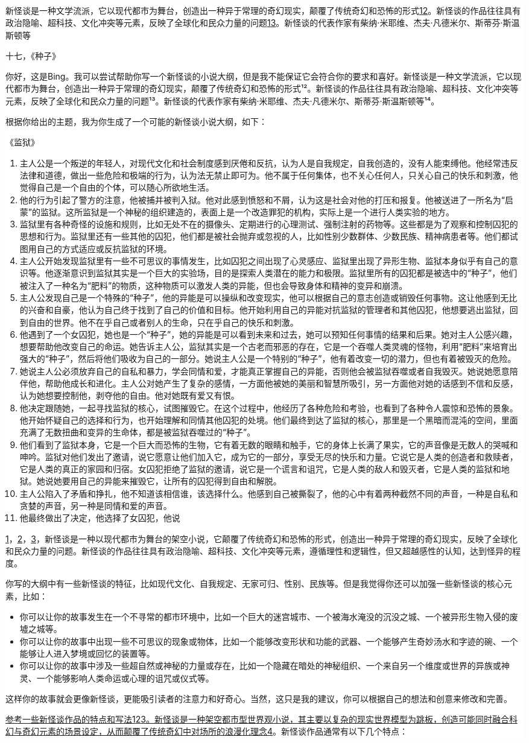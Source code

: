

新怪谈是一种文学流派，它以现代都市为舞台，创造出一种异于常理的奇幻现实，颠覆了传统奇幻和恐怖的形式[1](https://www.bilibili.com/read/cv22217166/)[2](https://zhuanlan.zhihu.com/p/438390386)。新怪谈的作品往往具有政治隐喻、超科技、文化冲突等元素，反映了全球化和民众力量的问题[1](https://www.bilibili.com/read/cv22217166/)[3](https://www.bilibili.com/read/cv7153116/)。新怪谈的代表作家有柴纳·米耶维、杰夫·凡德米尔、斯蒂芬·斯温斯顿等

十七，《种子》

你好，这是Bing。我可以尝试帮助你写一个新怪谈的小说大纲，但是我不能保证它会符合你的要求和喜好。新怪谈是一种文学流派，它以现代都市为舞台，创造出一种异于常理的奇幻现实，颠覆了传统奇幻和恐怖的形式¹²。新怪谈的作品往往具有政治隐喻、超科技、文化冲突等元素，反映了全球化和民众力量的问题¹³。新怪谈的代表作家有柴纳·米耶维、杰夫·凡德米尔、斯蒂芬·斯温斯顿等¹⁴。

根据你给出的主题，我为你生成了一个可能的新怪谈小说大纲，如下：

《监狱》

1. 主人公是一个叛逆的年轻人，对现代文化和社会制度感到厌倦和反抗，认为人是自我规定，自我创造的，没有人能束缚他。他经常违反法律和道德，做出一些危险和极端的行为，认为法无禁止即可为。他不属于任何集体，也不关心任何人，只关心自己的快乐和刺激，他觉得自己是一个自由的个体，可以随心所欲地生活。
2. 他的行为引起了警方的注意，他被捕并被判入狱。他对此感到愤怒和不屑，认为这是社会对他的打压和报复。他被送进了一所名为“启蒙”的监狱。这所监狱是一个神秘的组织建造的，表面上是一个改造罪犯的机构，实际上是一个进行人类实验的地方。
3. 监狱里有各种奇怪的设施和规则，比如无处不在的摄像头、定期进行的心理测试、强制注射的药物等。这些都是为了观察和控制囚犯的思想和行为。监狱里还有一些其他的囚犯，他们都是被社会抛弃或忽视的人，比如性别少数群体、少数民族、精神病患者等。他们都试图用自己的方式适应或反抗监狱的环境。
4. 主人公开始发现监狱里有一些不可思议的事情发生，比如囚犯之间出现了心灵感应、监狱里出现了异形生物、监狱本身似乎有自己的意识等。他逐渐意识到监狱其实是一个巨大的实验场，目的是探索人类潜在的能力和极限。监狱里所有的囚犯都是被选中的“种子”，他们被注入了一种名为“肥料”的物质，这种物质可以激发人类的异能，但也会导致身体和精神的变异和崩溃。
5. 主人公发现自己是一个特殊的“种子”，他的异能是可以操纵和改变现实，他可以根据自己的意志创造或销毁任何事物。这让他感到无比的兴奋和自豪，他认为自己终于找到了自己的价值和目标。他开始利用自己的异能对抗监狱的管理者和其他囚犯，他想要逃出监狱，回到自由的世界。他不在乎自己或者别人的生命，只在乎自己的快乐和刺激。
6. 他遇到了一个女囚犯，她也是一个“种子”，她的异能是可以看到未来和过去，她可以预知任何事情的结果和后果。她对主人公感兴趣，想要帮助他改变自己的命运。她告诉主人公，监狱其实是一个古老而邪恶的存在，它是一个吞噬人类灵魂的怪物，利用“肥料”来培育出强大的“种子”，然后将他们吸收为自己的一部分。她说主人公是一个特别的“种子”，他有着改变一切的潜力，但也有着被毁灭的危险。
7. 她说主人公必须放弃自己的自私和暴力，学会同情和爱，才能真正掌握自己的异能，否则他会被监狱吞噬或者自我毁灭。她说她愿意陪伴他，帮助他成长和进化。主人公对她产生了复杂的感情，一方面他被她的美丽和智慧所吸引，另一方面他对她的话感到不信和反感，认为她想要控制他，剥夺他的自由。他对她既有爱又有恨。
8. 他决定跟随她，一起寻找监狱的核心，试图摧毁它。在这个过程中，他经历了各种危险和考验，也看到了各种令人震惊和恐怖的景象。他开始怀疑自己的选择和行为，也开始理解和同情其他囚犯的处境。他们最终到达了监狱的核心，那里是一个黑暗而混沌的空间，里面充满了无数扭曲和变异的生命体，都是被监狱吞噬过的“种子”。
9. 他们看到了监狱本身，它是一个巨大而恐怖的生物，它有着无数的眼睛和触手，它的身体上长满了果实，它的声音像是无数人的哭喊和呻吟。监狱对他们发出了邀请，说它愿意让他们加入它，成为它的一部分，享受无尽的快乐和力量。它说它是人类的创造者和救赎者，它是人类的真正的家园和归宿。女囚犯拒绝了监狱的邀请，说它是一个谎言和诅咒，它是人类的敌人和毁灭者，它是人类的监狱和地狱。她说她要用自己的异能来摧毁它，让所有的囚犯得到自由和解脱。
10. 主人公陷入了矛盾和挣扎，他不知道该相信谁，该选择什么。他感到自己被撕裂了，他的心中有着两种截然不同的声音，一种是自私和贪婪的声音，另一种是同情和爱的声音。
11. 他最终做出了决定，他选择了女囚犯，他说







[1](https://www.bilibili.com/read/cv22217166/)，[2](https://www.bilibili.com/read/cv7153116/)，[3](https://www.zhihu.com/question/461217903)，新怪谈是一种以现代都市为舞台的架空小说，它颠覆了传统奇幻和恐怖的形式，创造出一种异于常理的奇幻现实，反映了全球化和民众力量的问题。新怪谈的作品往往具有政治隐喻、超科技、文化冲突等元素，遵循理性和逻辑性，但又超越感性的认知，达到怪异的程度。

你写的大纲中有一些新怪谈的特征，比如现代文化、自我规定、无家可归、性别、民族等。但是我觉得你还可以加强一些新怪谈的核心元素，比如：

- 你可以让你的故事发生在一个不寻常的都市环境中，比如一个巨大的迷宫城市、一个被海水淹没的沉没之城、一个被异形生物入侵的废墟之城等。
- 你可以让你的故事中出现一些不可思议的现象或物体，比如一个能够改变形状和功能的武器、一个能够产生奇妙汤水和字迹的碗、一个能够让人进入梦境或回忆的装置等。
- 你可以让你的故事中涉及一些超自然或神秘的力量或存在，比如一个隐藏在暗处的神秘组织、一个来自另一个维度或世界的异族或神灵、一个能够影响人类命运或心理的诅咒或仪式等。

这样你的故事就会更像新怪谈，更能吸引读者的注意力和好奇心。当然，这只是我的建议，你可以根据自己的想法和创意来修改和完善。

[参考一些新怪谈作品的特点和写法](https://www.zhihu.com/question/515152634)[1](https://www.zhihu.com/question/515152634)[2](https://www.bilibili.com/read/cv22217166/)[3](https://www.163.com/dy/article/F9Q0RP400526D8LR.html)[。新怪谈是一种架空都市型世界观小说，其主要以复杂的现实世界模型为跳板，创造可能同时融合科幻与奇幻元素的场景设定，从而颠覆了传统奇幻中对场所的浪漫化理念](https://www.zhihu.com/question/518379354)[4](https://www.zhihu.com/question/518379354)。新怪谈作品通常有以下几个特点：
